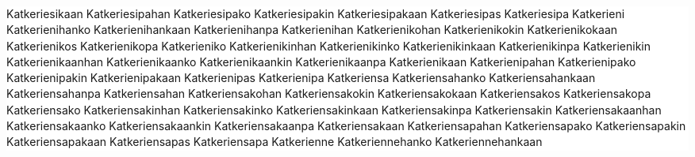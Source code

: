 Katkeriesikaan
Katkeriesipahan
Katkeriesipako
Katkeriesipakin
Katkeriesipakaan
Katkeriesipas
Katkeriesipa
Katkerieni
Katkerienihanko
Katkerienihankaan
Katkerienihanpa
Katkerienihan
Katkerienikohan
Katkerienikokin
Katkerienikokaan
Katkerienikos
Katkerienikopa
Katkerieniko
Katkerienikinhan
Katkerienikinko
Katkerienikinkaan
Katkerienikinpa
Katkerienikin
Katkerienikaanhan
Katkerienikaanko
Katkerienikaankin
Katkerienikaanpa
Katkerienikaan
Katkerienipahan
Katkerienipako
Katkerienipakin
Katkerienipakaan
Katkerienipas
Katkerienipa
Katkeriensa
Katkeriensahanko
Katkeriensahankaan
Katkeriensahanpa
Katkeriensahan
Katkeriensakohan
Katkeriensakokin
Katkeriensakokaan
Katkeriensakos
Katkeriensakopa
Katkeriensako
Katkeriensakinhan
Katkeriensakinko
Katkeriensakinkaan
Katkeriensakinpa
Katkeriensakin
Katkeriensakaanhan
Katkeriensakaanko
Katkeriensakaankin
Katkeriensakaanpa
Katkeriensakaan
Katkeriensapahan
Katkeriensapako
Katkeriensapakin
Katkeriensapakaan
Katkeriensapas
Katkeriensapa
Katkerienne
Katkeriennehanko
Katkeriennehankaan